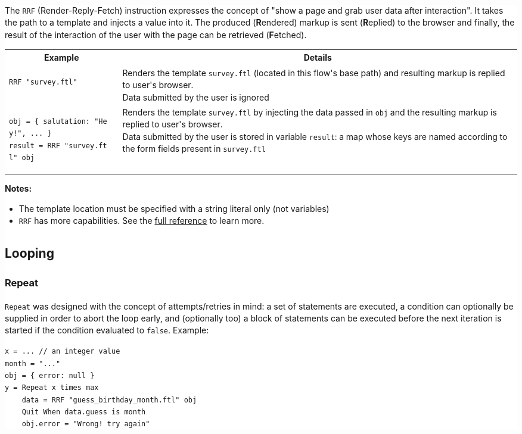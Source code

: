 The `RRF` (Render-Reply-Fetch) instruction expresses the concept of "show a page and grab user data after interaction". It takes the path to a template and injects a value into it. The produced (**R**endered) markup is sent (**R**eplied) to the browser and finally, the result of the interaction of the user with the page can be retrieved (**F**etched).

<table>
	<tr><th>Example</th><th>Details</th></tr>
	<tr>
<td>

```
RRF "survey.ftl"
```

</td>
		<td>Renders the template <code>survey.ftl</code> (located in this flow's base path) and resulting markup is replied to user's browser.<br/>Data submitted by the user is ignored
		</td>
	</tr>
	<tr>
<td>

```
obj = { salutation: "Hey!", ... }
result = RRF "survey.ftl" obj
```

</td>
		<td>Renders the template <code>survey.ftl</code> by injecting the data passed in <code>obj</code> and the resulting markup is replied to user's browser.<br/>Data submitted by the user is stored in variable <code>result</code>: a map whose keys are named according to the form fields present in <code>survey.ftl</code>
		</td>
	</tr>
</table>


**Notes:**

- The template location must be specified with a string literal only (not variables)
- `RRF` has more capabilities. See the [full reference](./dsl-full.md#rrf) to learn more.

## Looping

### Repeat

`Repeat` was designed with the concept of attempts/retries in mind: a set of statements are executed, a condition can
optionally be supplied in order to abort the loop early, and (optionally too) a block of statements can be executed before the next iteration is started if the condition evaluated to `false`. Example:

```
x = ... // an integer value
month = "..."
obj = { error: null }
y = Repeat x times max
    data = RRF "guess_birthday_month.ftl" obj
    Quit When data.guess is month
    obj.error = "Wrong! try again"
```
